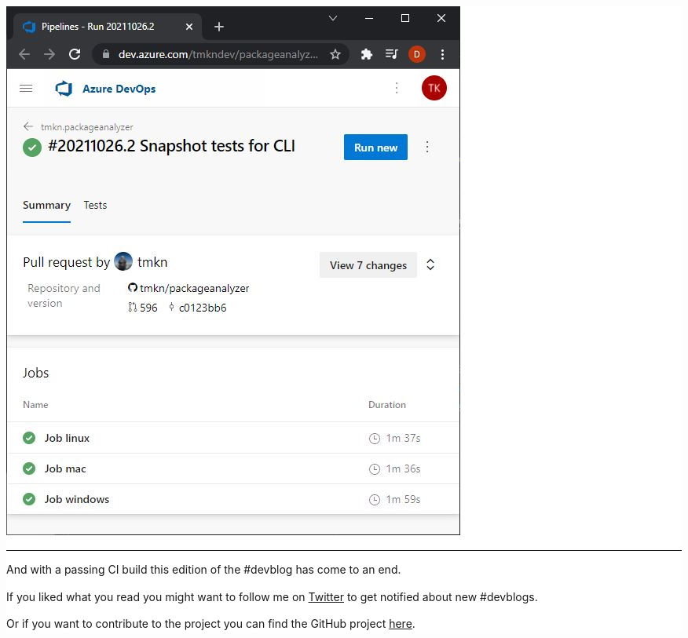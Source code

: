 ![passed snapshot tests](./devblog3/snapshotci.jpg "Passed Snapshot Tests")

***
And with a passing CI build this edition of the #devblog has come to an end.

If you liked what you read you might want to follow me on [Twitter](https://twitter.com/tmkndev) to get notified about new #devblogs.

Or if you want to contribute to the project you can find the GitHub project [here](https://github.com/tmkn/packageanalyzer).